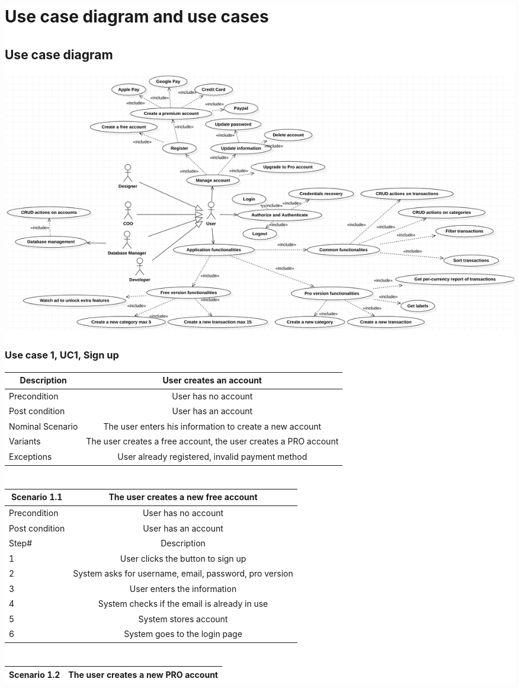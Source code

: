 # Use case diagram and use cases


## Use case diagram
![](/imgs/Use_Case_Diagram_V2.png)

### Use case 1, UC1, **Sign up**
| Description|  User creates an account |
| ------------- |:-------------:| 
|  Precondition     | User has no account |
|  Post condition     | User has an account |
|  Nominal Scenario     | The user enters his information to create a new account |
|  Variants     | The user creates a free account, the user creates a PRO account|
|  Exceptions     |User already registered, invalid payment method|
#
| Scenario 1.1 | The user creates a new free account |
| ------------- |:-------------:| 
|  Precondition     | User has no account |
|  Post condition     | User has an account |
| Step#        | Description  |
|  1     | User clicks the button to sign up |  
|  2     | System asks for username, email, password, pro version |
|  3     | User enters the information |
|  4     | System checks if the email is already in use |
|  5     | System stores account |
|  6     | System goes to the login page |
#
| Scenario 1.2 | The user creates a new PRO account |
| ------------- |:-------------:|